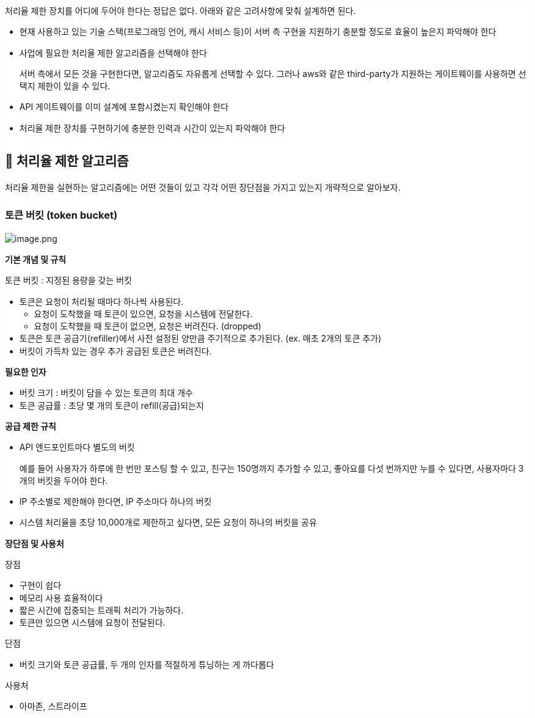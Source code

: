 처리율 제한 장치를 어디에 두어야 한다는 정답은 없다. 아래와 같은 고려사항에 맞춰 설계하면 된다.

- 현재 사용하고 있는 기술 스택(프로그래밍 언어, 캐시 서비스 등)이 서버 측 구현을 지원하기 충분할 정도로 효율이 높은지 파악해야 한다
- 사업에 필요한 처리율 제한 알고리즘을 선택해야 한다
    
    서버 측에서 모든 것을 구현한다면, 알고리즘도 자유롭게 선택할 수 있다. 그러나 aws와 같은 third-party가 지원하는 게이트웨이를 사용하면 선택지 제한이 있을 수 있다.
    
- API 게이트웨이를 이미 설계에 포함시켰는지 확인해야 한다
- 처리율 제한 장치를 구현하기에 충분한 인력과 시간이 있는지 파악해야 한다

## 📌 처리율 제한 알고리즘

처리율 제한을 실현하는 알고리즘에는 어떤 것들이 있고 각각 어떤 장단점을 가지고 있는지 개략적으로 알아보자.

### **토큰 버킷 (token bucket)**

![image.png](https://prod-files-secure.s3.us-west-2.amazonaws.com/079c9371-0cdf-4828-835a-7116e409f05f/c8d0fbe4-3dd1-4100-971d-53f9e94a04f3/image.png)

**기본 개념 및 규칙**

토큰 버킷 : 지정된 용량을 갖는 버킷

- 토큰은 요청이 처리될 때마다 하나씩 사용된다.
    - 요청이 도착했을 때 토큰이 있으면, 요청을 시스템에 전달한다.
    - 요청이 도착했을 때 토큰이 없으면, 요청은 버려진다. (dropped)
- 토큰은 토큰 공급기(refiller)에서 사전 설정된 양만큼 주기적으로 추가된다. (ex. 매초 2개의 토큰 추가)
- 버킷이 가득차 있는 경우 추가 공급된 토큰은 버려진다.

**필요한 인자**

- 버킷 크기 : 버킷이 담을 수 있는 토큰의 최대 개수
- 토큰 공급률 : 초당 몇 개의 토큰이 refill(공급)되는지

**공급 제한 규칙**

- API 엔드포인트마다 별도의 버킷
    
    예를 들어 사용자가 하루에 한 번만 포스팅 할 수 있고, 친구는 150명까지 추가할 수 있고, 좋아요를 다섯 번까지만 누를 수 있다면, 사용자마다 3개의 버킷을 두어야 한다.
    
- IP 주소별로 제한해야 한다면, IP 주소마다 하나의 버킷
- 시스템 처리율을 초당 10,000개로 제한하고 싶다면, 모든 요청이 하나의 버킷을 공유

**장단점 및 사용처**

장점

- 구현이 쉽다
- 메모리 사용 효율적이다
- 짧은 시간에 집중되는 트래픽 처리가 가능하다.
- 토큰만 있으면 시스템에 요청이 전달된다.

단점

- 버킷 크기와 토큰 공급률, 두 개의 인자를 적절하게 튜닝하는 게 까다롭다

사용처

- 아마존, 스트라이프
